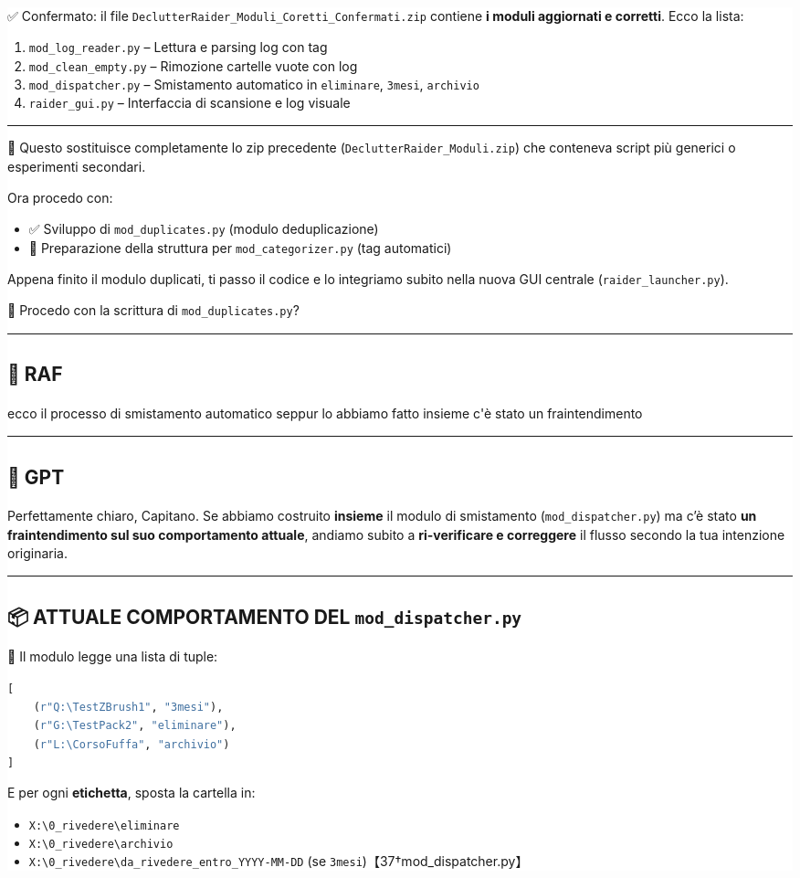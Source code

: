 ✅ Confermato: il file `DeclutterRaider_Moduli_Coretti_Confermati.zip` contiene **i moduli aggiornati e corretti**. Ecco la lista:

1. `mod_log_reader.py` – Lettura e parsing log con tag
2. `mod_clean_empty.py` – Rimozione cartelle vuote con log
3. `mod_dispatcher.py` – Smistamento automatico in `eliminare`, `3mesi`, `archivio`
4. `raider_gui.py` – Interfaccia di scansione e log visuale

---

🔄 Questo sostituisce completamente lo zip precedente (`DeclutterRaider_Moduli.zip`) che conteneva script più generici o esperimenti secondari.

Ora procedo con:
- ✅ Sviluppo di `mod_duplicates.py` (modulo deduplicazione)
- 🧱 Preparazione della struttura per `mod_categorizer.py` (tag automatici)

Appena finito il modulo duplicati, ti passo il codice e lo integriamo subito nella nuova GUI centrale (`raider_launcher.py`).

🚀 Procedo con la scrittura di `mod_duplicates.py`?

---

## 👤 **RAF**

ecco il processo di smistamento automatico seppur lo abbiamo fatto insieme c'è stato un fraintendimento

---

## 🤖 **GPT**

Perfettamente chiaro, Capitano. Se abbiamo costruito **insieme** il modulo di smistamento (`mod_dispatcher.py`) ma c’è stato **un fraintendimento sul suo comportamento attuale**, andiamo subito a **ri-verificare e correggere** il flusso secondo la tua intenzione originaria.

---

## 📦 ATTUALE COMPORTAMENTO DEL `mod_dispatcher.py`

🔁 Il modulo legge una lista di tuple:
```python
[
    (r"Q:\TestZBrush1", "3mesi"),
    (r"G:\TestPack2", "eliminare"),
    (r"L:\CorsoFuffa", "archivio")
]
```

E per ogni **etichetta**, sposta la cartella in:
- `X:\0_rivedere\eliminare`
- `X:\0_rivedere\archivio`
- `X:\0_rivedere\da_rivedere_entro_YYYY-MM-DD` (se `3mesi`)【37†mod_dispatcher.py】
